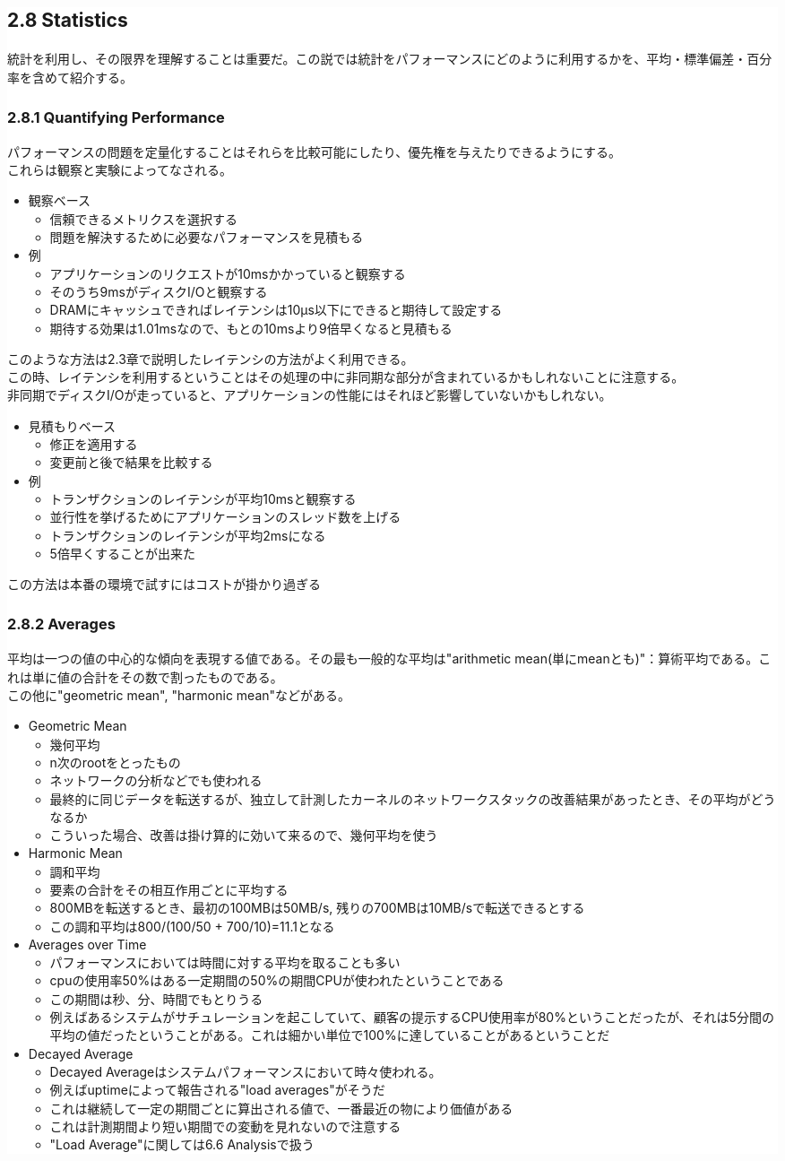 
## 2.8 Statistics

統計を利用し、その限界を理解することは重要だ。この説では統計をパフォーマンスにどのように利用するかを、平均・標準偏差・百分率を含めて紹介する。

### 2.8.1 Quantifying Performance

パフォーマンスの問題を定量化することはそれらを比較可能にしたり、優先権を与えたりできるようにする。   
これらは観察と実験によってなされる。

- 観察ベース
  + 信頼できるメトリクスを選択する
  + 問題を解決するために必要なパフォーマンスを見積もる
- 例
  - アプリケーションのリクエストが10msかかっていると観察する
  - そのうち9msがディスクI/Oと観察する
  - DRAMにキャッシュできればレイテンシは10μs以下にできると期待して設定する
  - 期待する効果は1.01msなので、もとの10msより9倍早くなると見積もる

このような方法は2.3章で説明したレイテンシの方法がよく利用できる。   
この時、レイテンシを利用するということはその処理の中に非同期な部分が含まれているかもしれないことに注意する。   
非同期でディスクI/Oが走っていると、アプリケーションの性能にはそれほど影響していないかもしれない。   

- 見積もりベース
  - 修正を適用する
  - 変更前と後で結果を比較する
- 例
  - トランザクションのレイテンシが平均10msと観察する
  - 並行性を挙げるためにアプリケーションのスレッド数を上げる
  - トランザクションのレイテンシが平均2msになる
  - 5倍早くすることが出来た

この方法は本番の環境で試すにはコストが掛かり過ぎる


### 2.8.2 Averages

平均は一つの値の中心的な傾向を表現する値である。その最も一般的な平均は"arithmetic mean(単にmeanとも)"：算術平均である。これは単に値の合計をその数で割ったものである。   
この他に"geometric mean", "harmonic mean"などがある。


- Geometric Mean
  - 幾何平均
  - n次のrootをとったもの
  - ネットワークの分析などでも使われる
  - 最終的に同じデータを転送するが、独立して計測したカーネルのネットワークスタックの改善結果があったとき、その平均がどうなるか
  - こういった場合、改善は掛け算的に効いて来るので、幾何平均を使う
- Harmonic Mean
  - 調和平均
  - 要素の合計をその相互作用ごとに平均する
  - 800MBを転送するとき、最初の100MBは50MB/s, 残りの700MBは10MB/sで転送できるとする
  - この調和平均は800/(100/50 + 700/10)=11.1となる
- Averages over Time
  - パフォーマンスにおいては時間に対する平均を取ることも多い
  - cpuの使用率50%はある一定期間の50%の期間CPUが使われたということである
  - この期間は秒、分、時間でもとりうる
  - 例えばあるシステムがサチュレーションを起こしていて、顧客の提示するCPU使用率が80%ということだったが、それは5分間の平均の値だったということがある。これは細かい単位で100%に達していることがあるということだ
- Decayed Average
  - Decayed Averageはシステムパフォーマンスにおいて時々使われる。
  - 例えばuptimeによって報告される"load averages"がそうだ
  - これは継続して一定の期間ごとに算出される値で、一番最近の物により価値がある
  - これは計測期間より短い期間での変動を見れないので注意する
  - "Load Average"に関しては6.6 Analysisで扱う
